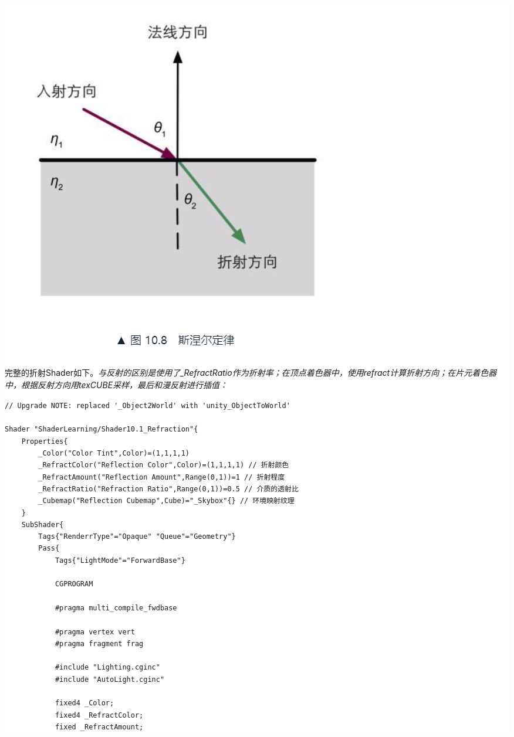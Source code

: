 ![](./Image/10.8.png)

完整的折射Shader如下。*与反射的区别是使用了_RefractRatio作为折射率；在顶点着色器中，使用refract计算折射方向；在片元着色器中，根据反射方向用texCUBE采样，最后和漫反射进行插值：*

```
// Upgrade NOTE: replaced '_Object2World' with 'unity_ObjectToWorld'

Shader "ShaderLearning/Shader10.1_Refraction"{
    Properties{
        _Color("Color Tint",Color)=(1,1,1,1)
        _RefractColor("Reflection Color",Color)=(1,1,1,1) // 折射颜色
        _RefractAmount("Reflection Amount",Range(0,1))=1 // 折射程度
        _RefractRatio("Refraction Ratio",Range(0,1))=0.5 // 介质的透射比
        _Cubemap("Reflection Cubemap",Cube)="_Skybox"{} // 环境映射纹理
    }
    SubShader{
        Tags{"RenderrType"="Opaque" "Queue"="Geometry"}
        Pass{
            Tags{"LightMode"="ForwardBase"}

            CGPROGRAM

            #pragma multi_compile_fwdbase

            #pragma vertex vert
            #pragma fragment frag

            #include "Lighting.cginc"
            #include "AutoLight.cginc"

            fixed4 _Color;
            fixed4 _RefractColor;
            fixed _RefractAmount;
```